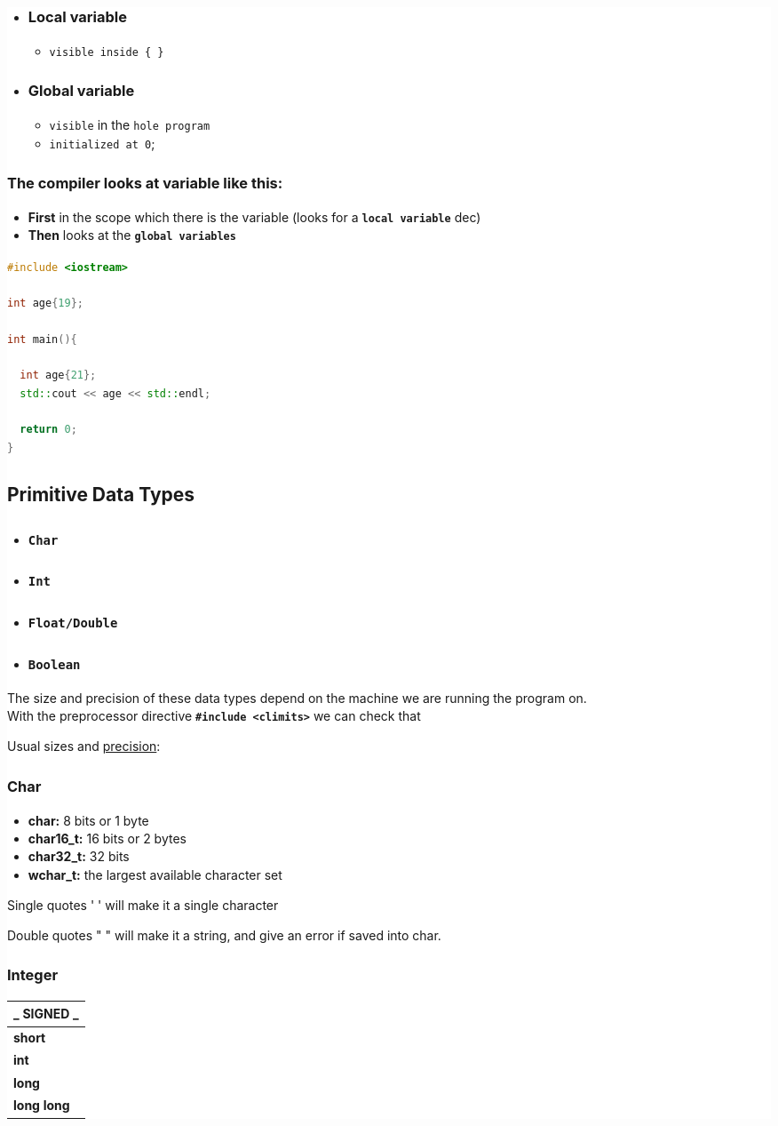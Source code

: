 - ### **Local variable** 
  - ```visible inside { }```
- ### **Global variable**   
  - ```visible``` in the ```hole program``` 
  - ```initialized at 0```;


### The compiler looks at variable like this:

- **First** in the scope which there is the variable (looks for a **```local variable```** dec)
- **Then** looks at the **```global variables```**

```c++
#include <iostream>

int age{19};

int main(){

  int age{21};
  std::cout << age << std::endl;

  return 0;
}
```


## **Primitive Data Types**

- ### **```Char```**
- ### **```Int```**
- ### **```Float/Double```**
- ### **```Boolean```**

The size and precision of these data types depend on the machine we are running the program on.  
With the preprocessor directive **```#include <climits>```** we can check that

Usual sizes and [precision](https://www.programiz.com/cpp-programming/data-types#:~:text=C%2B%2B%20int,values%20from%20%2D2147483648%20to%202147483647):

### **Char**

- **char:** 8 bits or 1 byte
- **char16\_t:** 16 bits or 2 bytes
- **char32\_t:** 32 bits
- **wchar\_t:** the largest available character set

Single quotes ' ' will make it a single character

Double quotes " " will make it a string, and give an error if saved into char.

### **Integer**

| _ **SIGNED** _ |
| --- |
| **short** | **16 bits - 2 bytes** |
| **int** | **32 bits - 4 bytes** |
| **long** | **32 bits - 4 bytes** |
| **long long** | **64 bits - 8 bytes** |
